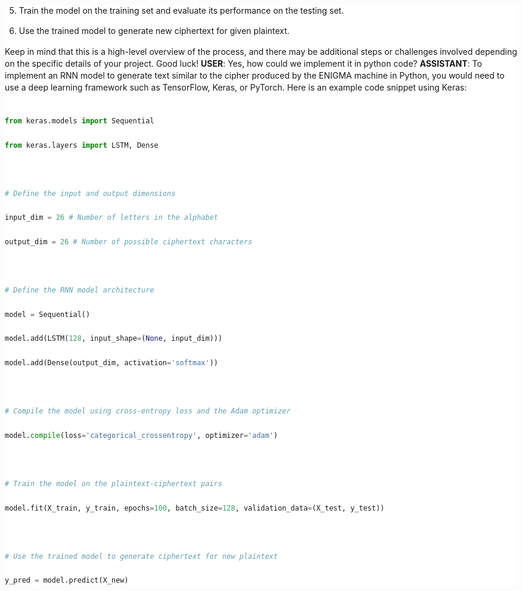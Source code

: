 5. Train the model on the training set and evaluate its performance on the testing set.

6. Use the trained model to generate new ciphertext for given plaintext.



Keep in mind that this is a high-level overview of the process, and there may be additional steps or challenges involved depending on the specific details of your project. Good luck!
**USER**: Yes, how could we implement it in python code?
**ASSISTANT**: To implement an RNN model to generate text similar to the cipher produced by the ENIGMA machine in Python, you would need to use a deep learning framework such as TensorFlow, Keras, or PyTorch. Here is an example code snippet using Keras:



```python

from keras.models import Sequential

from keras.layers import LSTM, Dense



# Define the input and output dimensions

input_dim = 26 # Number of letters in the alphabet

output_dim = 26 # Number of possible ciphertext characters



# Define the RNN model architecture

model = Sequential()

model.add(LSTM(128, input_shape=(None, input_dim)))

model.add(Dense(output_dim, activation='softmax'))



# Compile the model using cross-entropy loss and the Adam optimizer

model.compile(loss='categorical_crossentropy', optimizer='adam')



# Train the model on the plaintext-ciphertext pairs

model.fit(X_train, y_train, epochs=100, batch_size=128, validation_data=(X_test, y_test))



# Use the trained model to generate ciphertext for new plaintext

y_pred = model.predict(X_new)

```
